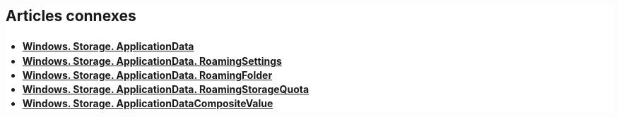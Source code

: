 ## <a name="related-articles"></a>Articles connexes

* [**Windows. Storage. ApplicationData**](https://docs.microsoft.com/uwp/api/Windows.Storage.ApplicationData)
* [**Windows. Storage. ApplicationData. RoamingSettings**](https://docs.microsoft.com/uwp/api/windows.storage.applicationdata.roamingsettings)
* [**Windows. Storage. ApplicationData. RoamingFolder**](https://docs.microsoft.com/uwp/api/windows.storage.applicationdata.roamingfolder)
* [**Windows. Storage. ApplicationData. RoamingStorageQuota**](https://docs.microsoft.com/uwp/api/windows.storage.applicationdata.roamingstoragequota)
* [**Windows. Storage. ApplicationDataCompositeValue**](https://docs.microsoft.com/uwp/api/Windows.Storage.ApplicationDataCompositeValue)
